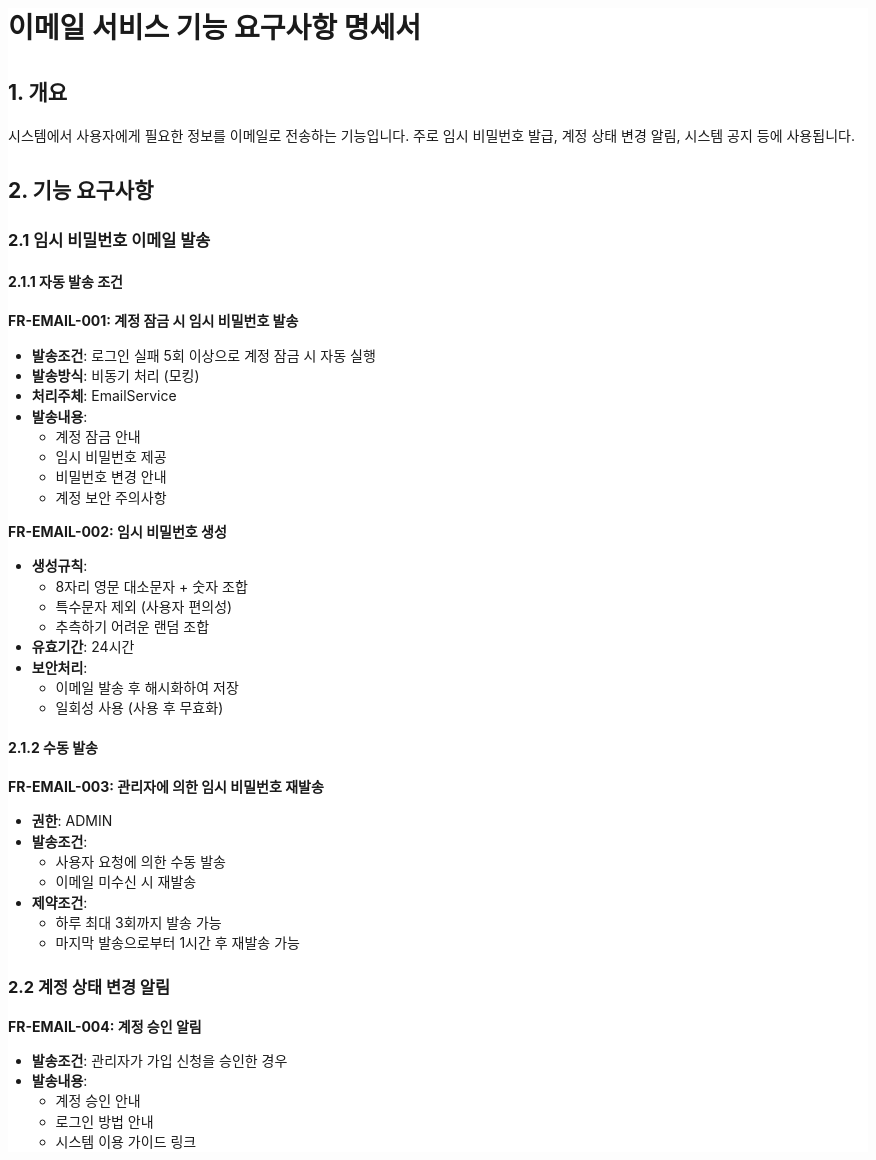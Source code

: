 # 이메일 서비스 기능 요구사항 명세서

## 1. 개요

시스템에서 사용자에게 필요한 정보를 이메일로 전송하는 기능입니다. 주로 임시 비밀번호 발급, 계정 상태 변경 알림, 시스템 공지 등에 사용됩니다.

## 2. 기능 요구사항

### 2.1 임시 비밀번호 이메일 발송

#### 2.1.1 자동 발송 조건

**FR-EMAIL-001: 계정 잠금 시 임시 비밀번호 발송**

- **발송조건**: 로그인 실패 5회 이상으로 계정 잠금 시 자동 실행
- **발송방식**: 비동기 처리 (모킹)
- **처리주체**: EmailService
- **발송내용**:
  - 계정 잠금 안내
  - 임시 비밀번호 제공
  - 비밀번호 변경 안내
  - 계정 보안 주의사항

**FR-EMAIL-002: 임시 비밀번호 생성**

- **생성규칙**:
  - 8자리 영문 대소문자 + 숫자 조합
  - 특수문자 제외 (사용자 편의성)
  - 추측하기 어려운 랜덤 조합
- **유효기간**: 24시간
- **보안처리**:
  - 이메일 발송 후 해시화하여 저장
  - 일회성 사용 (사용 후 무효화)

#### 2.1.2 수동 발송

**FR-EMAIL-003: 관리자에 의한 임시 비밀번호 재발송**

- **권한**: ADMIN
- **발송조건**:
  - 사용자 요청에 의한 수동 발송
  - 이메일 미수신 시 재발송
- **제약조건**:
  - 하루 최대 3회까지 발송 가능
  - 마지막 발송으로부터 1시간 후 재발송 가능

### 2.2 계정 상태 변경 알림

**FR-EMAIL-004: 계정 승인 알림**

- **발송조건**: 관리자가 가입 신청을 승인한 경우
- **발송내용**:
  - 계정 승인 안내
  - 로그인 방법 안내
  - 시스템 이용 가이드 링크
